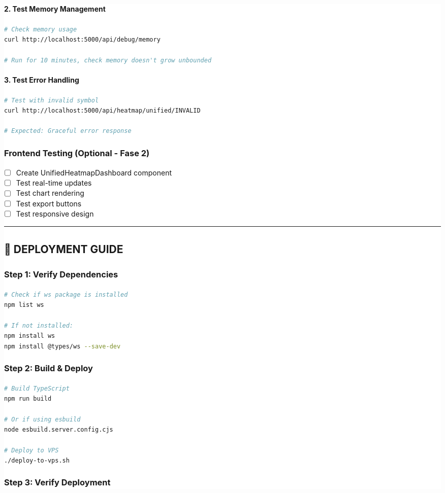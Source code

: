 #### 2. Test Memory Management
```bash
# Check memory usage
curl http://localhost:5000/api/debug/memory

# Run for 10 minutes, check memory doesn't grow unbounded
```

#### 3. Test Error Handling
```bash
# Test with invalid symbol
curl http://localhost:5000/api/heatmap/unified/INVALID

# Expected: Graceful error response
```

### Frontend Testing (Optional - Fase 2)

- [ ] Create UnifiedHeatmapDashboard component
- [ ] Test real-time updates
- [ ] Test chart rendering
- [ ] Test export buttons
- [ ] Test responsive design

---

## 🚀 DEPLOYMENT GUIDE

### Step 1: Verify Dependencies

```bash
# Check if ws package is installed
npm list ws

# If not installed:
npm install ws
npm install @types/ws --save-dev
```

### Step 2: Build & Deploy

```bash
# Build TypeScript
npm run build

# Or if using esbuild
node esbuild.server.config.cjs

# Deploy to VPS
./deploy-to-vps.sh
```

### Step 3: Verify Deployment
